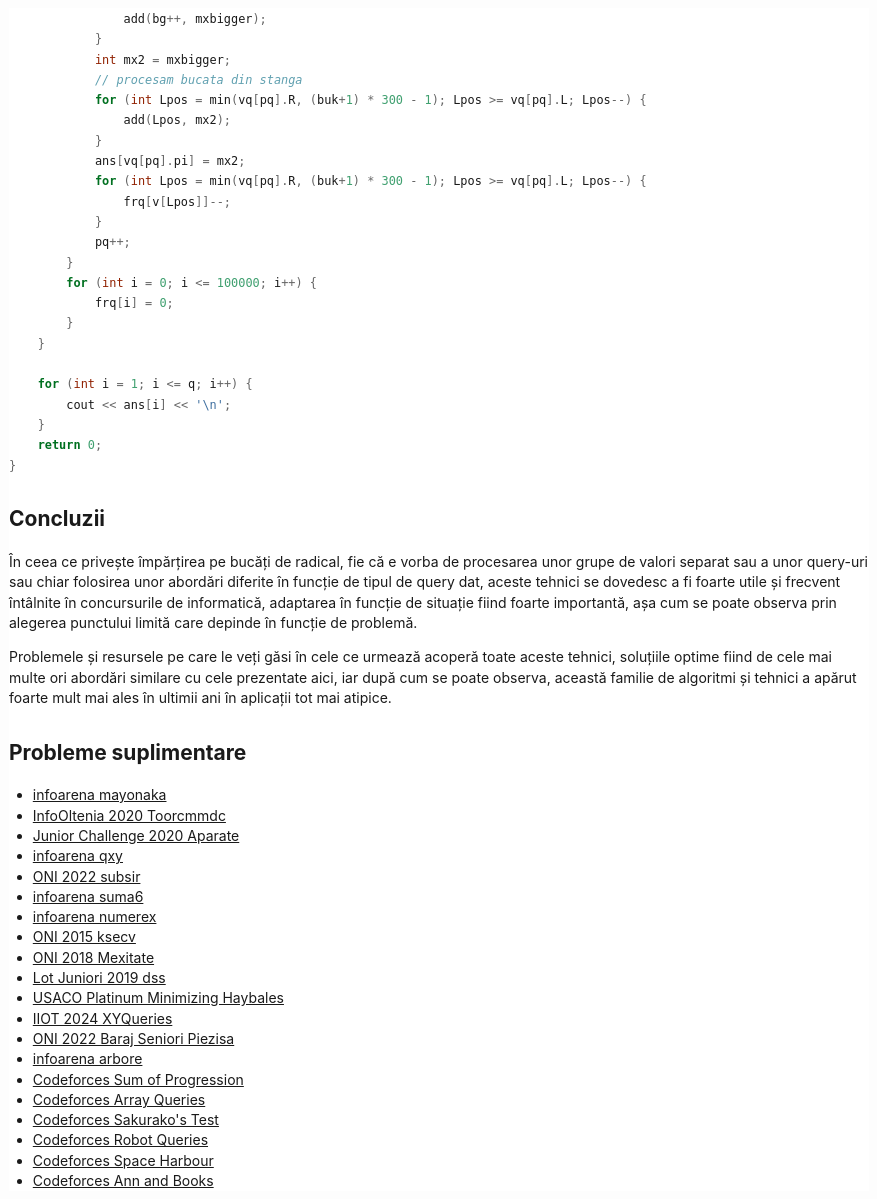 ```cpp
                add(bg++, mxbigger);
            }
            int mx2 = mxbigger;
            // procesam bucata din stanga
            for (int Lpos = min(vq[pq].R, (buk+1) * 300 - 1); Lpos >= vq[pq].L; Lpos--) {
                add(Lpos, mx2);
            }
            ans[vq[pq].pi] = mx2;
            for (int Lpos = min(vq[pq].R, (buk+1) * 300 - 1); Lpos >= vq[pq].L; Lpos--) {
                frq[v[Lpos]]--;
            }
            pq++;
        }
        for (int i = 0; i <= 100000; i++) {
            frq[i] = 0;
        }
    }
    
    for (int i = 1; i <= q; i++) {
        cout << ans[i] << '\n';
    }
    return 0;
}
```

## Concluzii

În ceea ce privește împărțirea pe bucăți de radical, fie că e vorba de
procesarea unor grupe de valori separat sau a unor query-uri sau chiar folosirea
unor abordări diferite în funcție de tipul de query dat, aceste tehnici se
dovedesc a fi foarte utile și frecvent întâlnite în concursurile de informatică,
adaptarea în funcție de situație fiind foarte importantă, așa cum se poate
observa prin alegerea punctului limită care depinde în funcție de problemă.

Problemele și resursele pe care le veți găsi în cele ce urmează acoperă toate
aceste tehnici, soluțiile optime fiind de cele mai multe ori abordări similare
cu cele prezentate aici, iar după cum se poate observa, această familie de
algoritmi și tehnici a apărut foarte mult mai ales în ultimii ani în aplicații
tot mai atipice.

## Probleme suplimentare

- [infoarena mayonaka](https://infoarena.ro/problema/mayonaka)
- [InfoOltenia 2020 Toorcmmdc](https://kilonova.ro/problems/374)
- [Junior Challenge 2020 Aparate](https://infoarena.ro/problema/aparate)
- [infoarena qxy](https://www.infoarena.ro/problema/qxy)
- [ONI 2022 subsir](https://kilonova.ro/problems/1600)
- [infoarena suma6](https://infoarena.ro/problema/suma6)
- [infoarena numerex](https://www.infoarena.ro/problema/numerex)
- [ONI 2015 ksecv](https://kilonova.ro/problems/204/)
- [ONI 2018 Mexitate](https://kilonova.ro/problems/1521/)
- [Lot Juniori 2019 dss](https://kilonova.ro/problems/1683/)
- [USACO Platinum Minimizing
  Haybales](https://usaco.org/index.php?page=viewproblem2&cpid=1188)
- [IIOT 2024 XYQueries](https://kilonova.ro/problems/2427/)
- [ONI 2022 Baraj Seniori Piezisa](https://kilonova.ro/problems/142/)
- [infoarena arbore](https://www.infoarena.ro/problema/arbore)
- [Codeforces Sum of Progression](https://codeforces.com/contest/1921/problem/F)
- [Codeforces Array Queries](https://codeforces.com/contest/797/problem/E)
- [Codeforces Sakurako's Test](https://codeforces.com/contest/2008/problem/H)
- [Codeforces Robot Queries](https://codeforces.com/contest/1902/problem/D)
- [Codeforces Space Harbour](https://codeforces.com/contest/1924/problem/B)
- [Codeforces Ann and Books](https://codeforces.com/contest/877/problem/F)